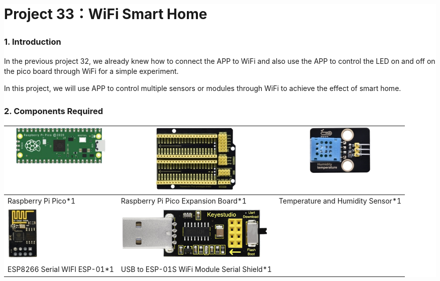 # Project 33：WiFi Smart Home

### **1. Introduction**

In the previous project 32, we already knew how to connect the APP to WiFi and also use the APP to control the LED on and off on the pico board through WiFi for a simple experiment.

In this project, we will use APP to control multiple sensors or modules through WiFi to achieve the effect of smart home.



### **2. Components Required**

| ![img](media/wps22.png)                 | ![img](media/wps23-168413018633160.jpg)                      | ![img](media/wps24-168413018874761.jpg) |
| --------------------------------------- | ------------------------------------------------------------ | --------------------------------------- |
| Raspberry Pi Pico*1                     | Raspberry Pi Pico Expansion Board*1                          | Temperature and Humidity Sensor*1       |
| ![img](media/wps25-168413019204362.jpg) | ![img](media/wps26.png)                                      |                                         |
| ESP8266 Serial WIFI ESP-01*1            | USB to ESP-01S WiFi Module Serial Shield*1                   |                                         |